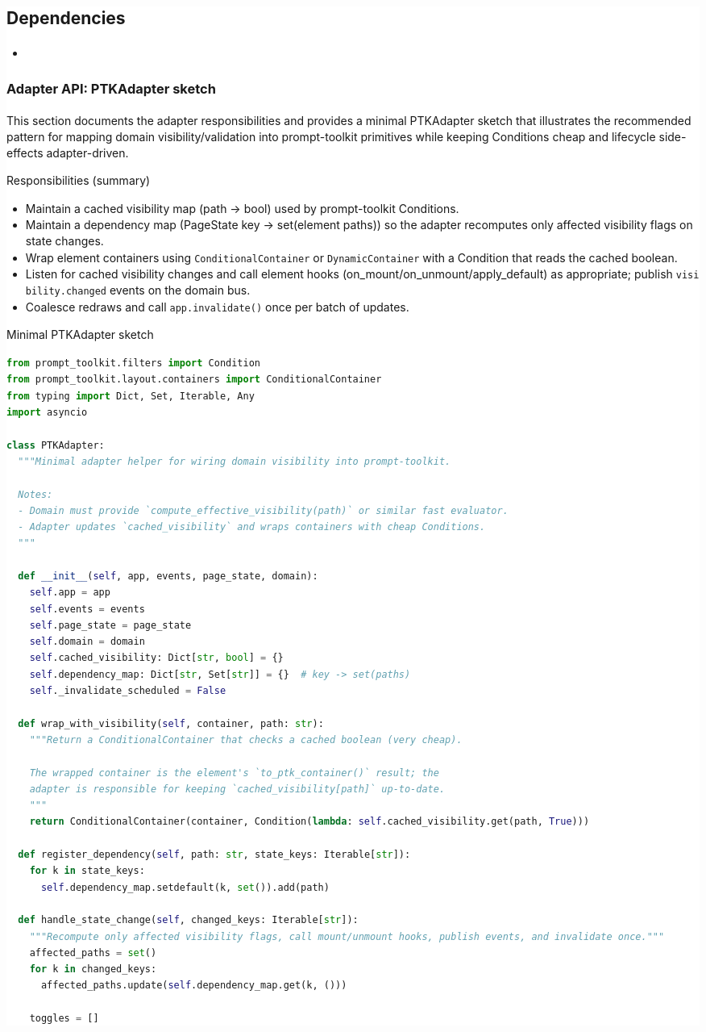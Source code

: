 ## Dependencies
 -
### Adapter API: PTKAdapter sketch

This section documents the adapter responsibilities and provides a minimal PTKAdapter sketch that illustrates the recommended pattern for mapping domain visibility/validation into prompt-toolkit primitives while keeping Conditions cheap and lifecycle side-effects adapter-driven.

Responsibilities (summary)
- Maintain a cached visibility map (path -> bool) used by prompt-toolkit Conditions.
- Maintain a dependency map (PageState key -> set(element paths)) so the adapter recomputes only affected visibility flags on state changes.
- Wrap element containers using `ConditionalContainer` or `DynamicContainer` with a Condition that reads the cached boolean.
- Listen for cached visibility changes and call element hooks (on_mount/on_unmount/apply_default) as appropriate; publish `visibility.changed` events on the domain bus.
- Coalesce redraws and call `app.invalidate()` once per batch of updates.

Minimal PTKAdapter sketch

```python
from prompt_toolkit.filters import Condition
from prompt_toolkit.layout.containers import ConditionalContainer
from typing import Dict, Set, Iterable, Any
import asyncio

class PTKAdapter:
  """Minimal adapter helper for wiring domain visibility into prompt-toolkit.

  Notes:
  - Domain must provide `compute_effective_visibility(path)` or similar fast evaluator.
  - Adapter updates `cached_visibility` and wraps containers with cheap Conditions.
  """

  def __init__(self, app, events, page_state, domain):
    self.app = app
    self.events = events
    self.page_state = page_state
    self.domain = domain
    self.cached_visibility: Dict[str, bool] = {}
    self.dependency_map: Dict[str, Set[str]] = {}  # key -> set(paths)
    self._invalidate_scheduled = False

  def wrap_with_visibility(self, container, path: str):
    """Return a ConditionalContainer that checks a cached boolean (very cheap).

    The wrapped container is the element's `to_ptk_container()` result; the
    adapter is responsible for keeping `cached_visibility[path]` up-to-date.
    """
    return ConditionalContainer(container, Condition(lambda: self.cached_visibility.get(path, True)))

  def register_dependency(self, path: str, state_keys: Iterable[str]):
    for k in state_keys:
      self.dependency_map.setdefault(k, set()).add(path)

  def handle_state_change(self, changed_keys: Iterable[str]):
    """Recompute only affected visibility flags, call mount/unmount hooks, publish events, and invalidate once."""
    affected_paths = set()
    for k in changed_keys:
      affected_paths.update(self.dependency_map.get(k, ()))

    toggles = []
```